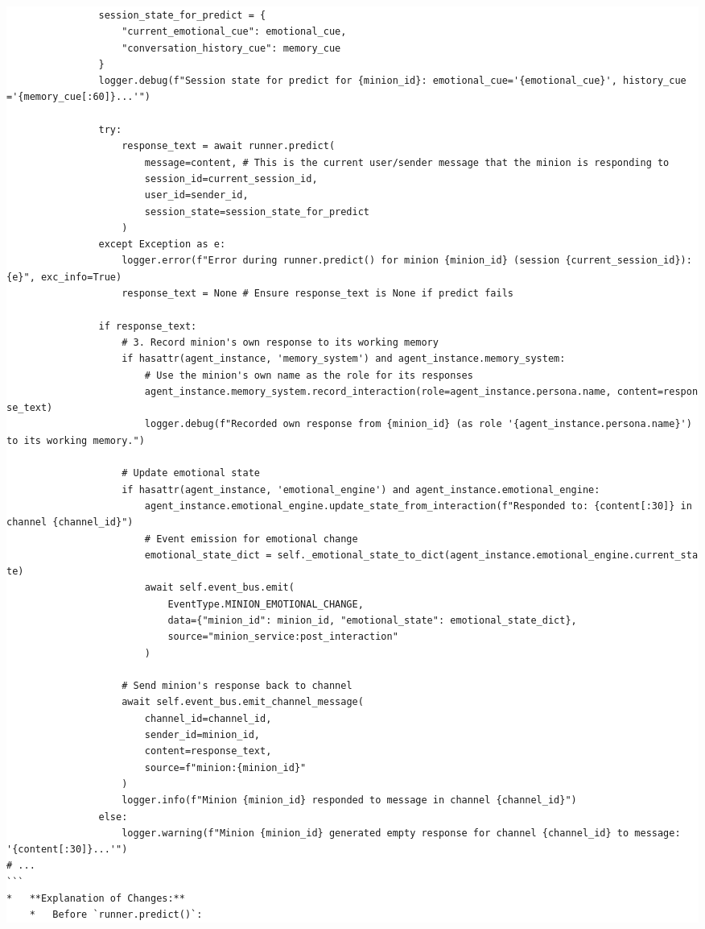                    session_state_for_predict = {
                        "current_emotional_cue": emotional_cue,
                        "conversation_history_cue": memory_cue
                    }
                    logger.debug(f"Session state for predict for {minion_id}: emotional_cue='{emotional_cue}', history_cue='{memory_cue[:60]}...'")

                    try:
                        response_text = await runner.predict(
                            message=content, # This is the current user/sender message that the minion is responding to
                            session_id=current_session_id,
                            user_id=sender_id,
                            session_state=session_state_for_predict
                        )
                    except Exception as e:
                        logger.error(f"Error during runner.predict() for minion {minion_id} (session {current_session_id}): {e}", exc_info=True)
                        response_text = None # Ensure response_text is None if predict fails

                    if response_text:
                        # 3. Record minion's own response to its working memory
                        if hasattr(agent_instance, 'memory_system') and agent_instance.memory_system:
                            # Use the minion's own name as the role for its responses
                            agent_instance.memory_system.record_interaction(role=agent_instance.persona.name, content=response_text)
                            logger.debug(f"Recorded own response from {minion_id} (as role '{agent_instance.persona.name}') to its working memory.")

                        # Update emotional state
                        if hasattr(agent_instance, 'emotional_engine') and agent_instance.emotional_engine:
                            agent_instance.emotional_engine.update_state_from_interaction(f"Responded to: {content[:30]} in channel {channel_id}")
                            # Event emission for emotional change
                            emotional_state_dict = self._emotional_state_to_dict(agent_instance.emotional_engine.current_state)
                            await self.event_bus.emit(
                                EventType.MINION_EMOTIONAL_CHANGE,
                                data={"minion_id": minion_id, "emotional_state": emotional_state_dict},
                                source="minion_service:post_interaction"
                            )

                        # Send minion's response back to channel
                        await self.event_bus.emit_channel_message(
                            channel_id=channel_id,
                            sender_id=minion_id,
                            content=response_text,
                            source=f"minion:{minion_id}"
                        )
                        logger.info(f"Minion {minion_id} responded to message in channel {channel_id}")
                    else:
                        logger.warning(f"Minion {minion_id} generated empty response for channel {channel_id} to message: '{content[:30]}...'")
    # ...
    ```
    *   **Explanation of Changes:**
        *   Before `runner.predict()`: